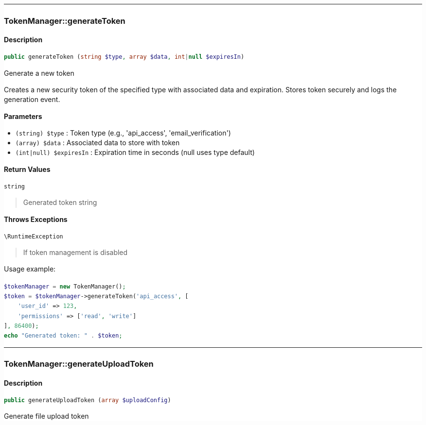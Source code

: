 
<hr />


### TokenManager::generateToken

**Description**

```php
public generateToken (string $type, array $data, int|null $expiresIn)
```

Generate a new token

Creates a new security token of the specified type with associated data
and expiration. Stores token securely and logs the generation event.

**Parameters**

* `(string) $type`
: Token type (e.g., 'api_access', 'email_verification')
* `(array) $data`
: Associated data to store with token
* `(int|null) $expiresIn`
: Expiration time in seconds (null uses type default)

**Return Values**

`string`

> Generated token string


**Throws Exceptions**


`\RuntimeException`
> If token management is disabled

Usage example:
```php
$tokenManager = new TokenManager();
$token = $tokenManager->generateToken('api_access', [
    'user_id' => 123,
    'permissions' => ['read', 'write']
], 86400);
echo "Generated token: " . $token;
```

<hr />


### TokenManager::generateUploadToken

**Description**

```php
public generateUploadToken (array $uploadConfig)
```

Generate file upload token
